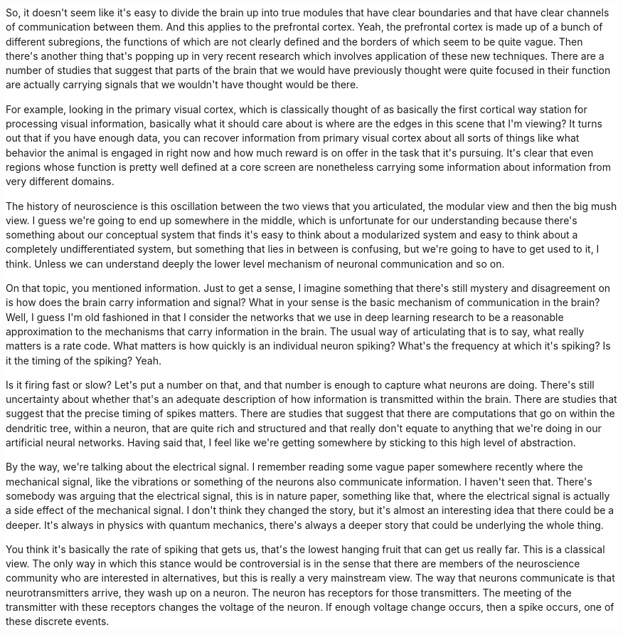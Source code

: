 So, it doesn't seem like it's easy to divide the brain up into true modules that have clear boundaries and that have clear channels of communication between them. And this applies to the prefrontal cortex. Yeah, the prefrontal cortex is made up of a bunch of different subregions, the functions of which are not clearly defined and the borders of which seem to be quite vague. Then there's another thing that's popping up in very recent research which involves application of these new techniques. There are a number of studies that suggest that parts of the brain that we would have previously thought were quite focused in their function are actually carrying signals that we wouldn't have thought would be there.

For example, looking in the primary visual cortex, which is classically thought of as basically the first cortical way station for processing visual information, basically what it should care about is where are the edges in this scene that I'm viewing? It turns out that if you have enough data, you can recover information from primary visual cortex about all sorts of things like what behavior the animal is engaged in right now and how much reward is on offer in the task that it's pursuing. It's clear that even regions whose function is pretty well defined at a core screen are nonetheless carrying some information about information from very different domains.

The history of neuroscience is this oscillation between the two views that you articulated, the modular view and then the big mush view. I guess we're going to end up somewhere in the middle, which is unfortunate for our understanding because there's something about our conceptual system that finds it's easy to think about a modularized system and easy to think about a completely undifferentiated system, but something that lies in between is confusing, but we're going to have to get used to it, I think. Unless we can understand deeply the lower level mechanism of neuronal communication and so on.

On that topic, you mentioned information. Just to get a sense, I imagine something that there's still mystery and disagreement on is how does the brain carry information and signal? What in your sense is the basic mechanism of communication in the brain? Well, I guess I'm old fashioned in that I consider the networks that we use in deep learning research to be a reasonable approximation to the mechanisms that carry information in the brain. The usual way of articulating that is to say, what really matters is a rate code. What matters is how quickly is an individual neuron spiking? What's the frequency at which it's spiking? Is it the timing of the spiking? Yeah.

Is it firing fast or slow? Let's put a number on that, and that number is enough to capture what neurons are doing. There's still uncertainty about whether that's an adequate description of how information is transmitted within the brain. There are studies that suggest that the precise timing of spikes matters. There are studies that suggest that there are computations that go on within the dendritic tree, within a neuron, that are quite rich and structured and that really don't equate to anything that we're doing in our artificial neural networks. Having said that, I feel like we're getting somewhere by sticking to this high level of abstraction.

By the way, we're talking about the electrical signal. I remember reading some vague paper somewhere recently where the mechanical signal, like the vibrations or something of the neurons also communicate information. I haven't seen that. There's somebody was arguing that the electrical signal, this is in nature paper, something like that, where the electrical signal is actually a side effect of the mechanical signal. I don't think they changed the story, but it's almost an interesting idea that there could be a deeper. It's always in physics with quantum mechanics, there's always a deeper story that could be underlying the whole thing.

You think it's basically the rate of spiking that gets us, that's the lowest hanging fruit that can get us really far. This is a classical view. The only way in which this stance would be controversial is in the sense that there are members of the neuroscience community who are interested in alternatives, but this is really a very mainstream view. The way that neurons communicate is that neurotransmitters arrive, they wash up on a neuron. The neuron has receptors for those transmitters. The meeting of the transmitter with these receptors changes the voltage of the neuron. If enough voltage change occurs, then a spike occurs, one of these discrete events.
